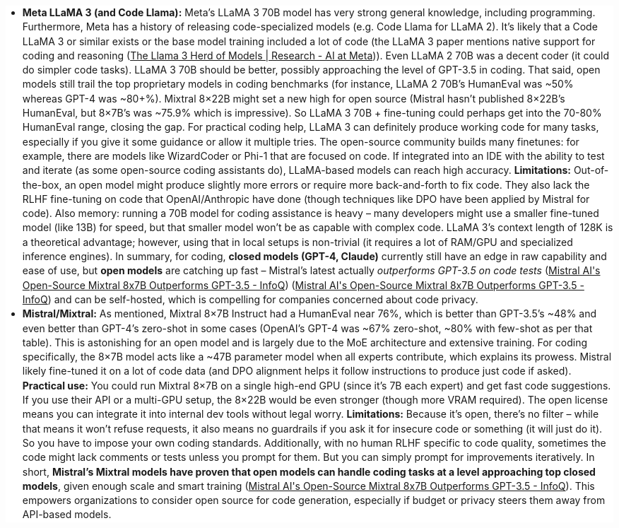 - **Meta LLaMA 3 (and Code Llama):** Meta’s LLaMA 3 70B model has very strong general knowledge, including programming. Furthermore, Meta has a history of releasing code-specialized models (e.g. Code Llama for LLaMA 2). It’s likely that a Code LLaMA 3 or similar exists or the base model training included a lot of code (the LLaMA 3 paper mentions native support for coding and reasoning ([The Llama 3 Herd of Models | Research - AI at Meta](https://ai.meta.com/research/publications/the-llama-3-herd-of-models/#:~:text=The%20Llama%203%20Herd%20of,support%20multilinguality%2C%20coding%2C%20reasoning%2C))). Even LLaMA 2 70B was a decent coder (it could do simpler code tasks). LLaMA 3 70B should be better, possibly approaching the level of GPT-3.5 in coding. That said, open models still trail the top proprietary models in coding benchmarks (for instance, LLaMA 2 70B’s HumanEval was ~50% whereas GPT-4 was ~80+%). Mixtral 8×22B might set a new high for open source (Mistral hasn’t published 8×22B’s HumanEval, but 8×7B’s was ~75.9% which is impressive). So LLaMA 3 70B + fine-tuning could perhaps get into the 70-80% HumanEval range, closing the gap. For practical coding help, LLaMA 3 can definitely produce working code for many tasks, especially if you give it some guidance or allow it multiple tries. The open-source community builds many finetunes: for example, there are models like WizardCoder or Phi-1 that are focused on code. If integrated into an IDE with the ability to test and iterate (as some open-source coding assistants do), LLaMA-based models can reach high accuracy. **Limitations:** Out-of-the-box, an open model might produce slightly more errors or require more back-and-forth to fix code. They also lack the RLHF fine-tuning on code that OpenAI/Anthropic have done (though techniques like DPO have been applied by Mistral for code). Also memory: running a 70B model for coding assistance is heavy – many developers might use a smaller fine-tuned model (like 13B) for speed, but that smaller model won’t be as capable with complex code. LLaMA 3’s context length of 128K is a theoretical advantage; however, using that in local setups is non-trivial (it requires a lot of RAM/GPU and specialized inference engines). In summary, for coding, **closed models (GPT-4, Claude)** currently still have an edge in raw capability and ease of use, but **open models** are catching up fast – Mistral’s latest actually _outperforms GPT-3.5 on code tests_ ([Mistral AI's Open-Source Mixtral 8x7B Outperforms GPT-3.5 - InfoQ](https://www.infoq.com/news/2024/01/mistral-ai-mixtral/#:~:text=Mistral%20AI%20recently%20released%20Mixtral,3.5%2C%20the%20model%20powering%20ChatGPT)) ([Mistral AI's Open-Source Mixtral 8x7B Outperforms GPT-3.5 - InfoQ](https://www.infoq.com/news/2024/01/mistral-ai-mixtral/#:~:text=46,3.5%2C%20the%20model%20powering%20ChatGPT)) and can be self-hosted, which is compelling for companies concerned about code privacy.
- **Mistral/Mixtral:** As mentioned, Mixtral 8×7B Instruct had a HumanEval near 76%, which is better than GPT-3.5’s ~48% and even better than GPT-4’s zero-shot in some cases (OpenAI’s GPT-4 was ~67% zero-shot, ~80% with few-shot as per that table). This is astonishing for an open model and is largely due to the MoE architecture and extensive training. For coding specifically, the 8×7B model acts like a ~47B parameter model when all experts contribute, which explains its prowess. Mistral likely fine-tuned it on a lot of code data (and DPO alignment helps it follow instructions to produce just code if asked). **Practical use:** You could run Mixtral 8×7B on a single high-end GPU (since it’s 7B each expert) and get fast code suggestions. If you use their API or a multi-GPU setup, the 8×22B would be even stronger (though more VRAM required). The open license means you can integrate it into internal dev tools without legal worry. **Limitations:** Because it’s open, there’s no filter – while that means it won’t refuse requests, it also means no guardrails if you ask it for insecure code or something (it will just do it). So you have to impose your own coding standards. Additionally, with no human RLHF specific to code quality, sometimes the code might lack comments or tests unless you prompt for them. But you can simply prompt for improvements iteratively. In short, **Mistral’s Mixtral models have proven that open models can handle coding tasks at a level approaching top closed models**, given enough scale and smart training ([Mistral AI's Open-Source Mixtral 8x7B Outperforms GPT-3.5 - InfoQ](https://www.infoq.com/news/2024/01/mistral-ai-mixtral/#:~:text=Mistral%20AI%20recently%20released%20Mixtral,3.5%2C%20the%20model%20powering%20ChatGPT)). This empowers organizations to consider open source for code generation, especially if budget or privacy steers them away from API-based models.
